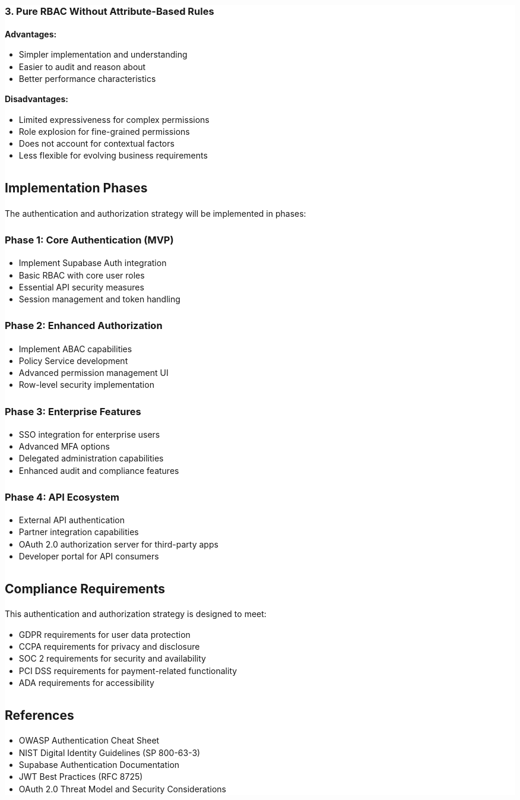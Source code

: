 ### 3. Pure RBAC Without Attribute-Based Rules

**Advantages:**
- Simpler implementation and understanding
- Easier to audit and reason about
- Better performance characteristics

**Disadvantages:**
- Limited expressiveness for complex permissions
- Role explosion for fine-grained permissions
- Does not account for contextual factors
- Less flexible for evolving business requirements

## Implementation Phases

The authentication and authorization strategy will be implemented in phases:

### Phase 1: Core Authentication (MVP)
- Implement Supabase Auth integration
- Basic RBAC with core user roles
- Essential API security measures
- Session management and token handling

### Phase 2: Enhanced Authorization
- Implement ABAC capabilities
- Policy Service development
- Advanced permission management UI
- Row-level security implementation

### Phase 3: Enterprise Features
- SSO integration for enterprise users
- Advanced MFA options
- Delegated administration capabilities
- Enhanced audit and compliance features

### Phase 4: API Ecosystem
- External API authentication
- Partner integration capabilities
- OAuth 2.0 authorization server for third-party apps
- Developer portal for API consumers

## Compliance Requirements

This authentication and authorization strategy is designed to meet:

- GDPR requirements for user data protection
- CCPA requirements for privacy and disclosure
- SOC 2 requirements for security and availability
- PCI DSS requirements for payment-related functionality
- ADA requirements for accessibility

## References

- OWASP Authentication Cheat Sheet
- NIST Digital Identity Guidelines (SP 800-63-3)
- Supabase Authentication Documentation
- JWT Best Practices (RFC 8725)
- OAuth 2.0 Threat Model and Security Considerations
